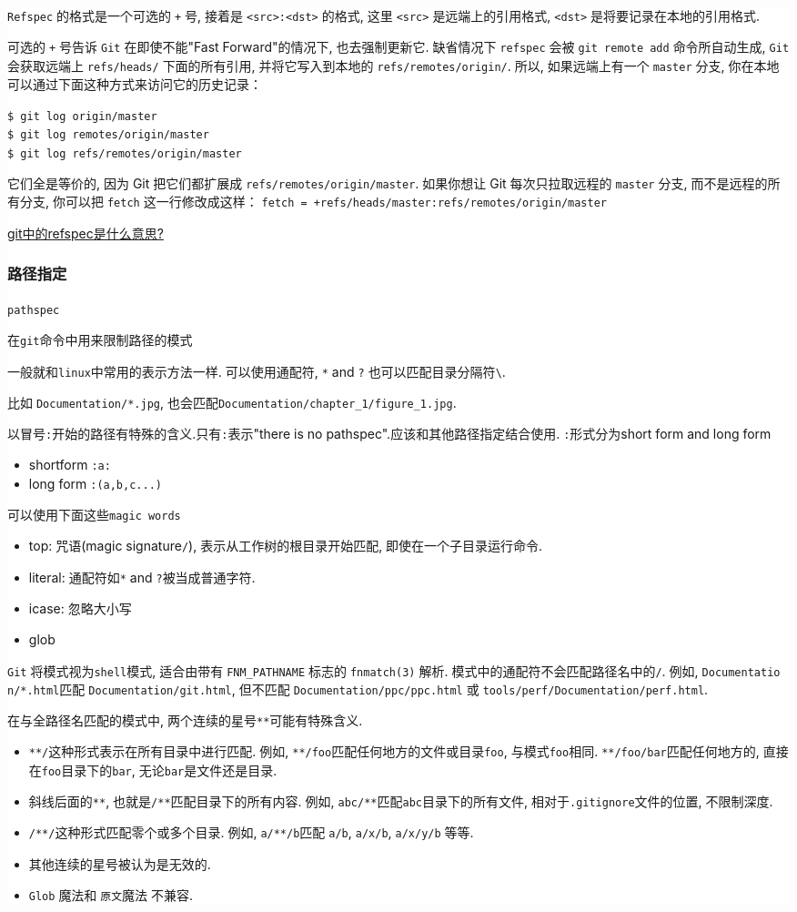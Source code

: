`Refspec` 的格式是一个可选的 `+` 号, 接着是 `<src>:<dst>` 的格式, 这里 `<src>` 是远端上的引用格式, `<dst>` 是将要记录在本地的引用格式.

可选的 `+` 号告诉 `Git` 在即使不能"Fast Forward"的情况下, 也去强制更新它.
缺省情况下 `refspec` 会被 `git remote add` 命令所自动生成,
`Git` 会获取远端上 `refs/heads/` 下面的所有引用, 并将它写入到本地的 `refs/remotes/origin/`. 所以, 如果远端上有一个 `master` 分支, 你在本地可以通过下面这种方式来访问它的历史记录：

```bash
$ git log origin/master
$ git log remotes/origin/master
$ git log refs/remotes/origin/master
```

它们全是等价的, 因为 Git 把它们都扩展成 `refs/remotes/origin/master`.
如果你想让 Git 每次只拉取远程的 `master` 分支, 而不是远程的所有分支, 你可以把 `fetch` 这一行修改成这样：
`fetch = +refs/heads/master:refs/remotes/origin/master`

[git中的refspec是什么意思?](http://www.imooc.com/wenda/detail/503063)

### 路径指定

`pathspec`

在`git`命令中用来限制路径的模式

一般就和`linux`中常用的表示方法一样.
可以使用通配符, `*` and `?` 也可以匹配目录分隔符`\`.

比如 `Documentation/*.jpg`, 也会匹配`Documentation/chapter_1/figure_1.jpg`.

以冒号`:`开始的路径有特殊的含义.只有`:`表示"there is no pathspec".应该和其他路径指定结合使用.
`:`形式分为short form and long form

+ shortform `:a:`
+ long form `:(a,b,c...)`

可以使用下面这些`magic words`

+ top: 咒语(magic signature`/`), 表示从工作树的根目录开始匹配, 即使在一个子目录运行命令.
+ literal: 通配符如`*` and `?`被当成普通字符.
+ icase: 忽略大小写

+ glob

`Git` 将模式视为`shell`模式, 适合由带有 `FNM_PATHNAME` 标志的 `fnmatch(3)` 解析. 模式中的通配符不会匹配路径名中的`/`.
例如, `Documentation/*.html`匹配 `Documentation/git.html`, 但不匹配 `Documentation/ppc/ppc.html` 或 `tools/perf/Documentation/perf.html`.

在与全路径名匹配的模式中, 两个连续的星号`**`可能有特殊含义.

+ `**/`这种形式表示在所有目录中进行匹配.
例如, `**/foo`匹配任何地方的文件或目录`foo`, 与模式`foo`相同.
`**/foo/bar`匹配任何地方的, 直接在`foo`目录下的`bar`, 无论`bar`是文件还是目录.

+ 斜线后面的`**`, 也就是`/**`匹配目录下的所有内容.
例如, `abc/**`匹配`abc`目录下的所有文件, 相对于`.gitignore`文件的位置, 不限制深度.

+ `/**/`这种形式匹配零个或多个目录. 例如, `a/**/b`匹配 `a/b`, `a/x/b`, `a/x/y/b` 等等.

+ 其他连续的星号被认为是无效的.
+ `Glob` 魔法和 `原文`魔法 不兼容.
